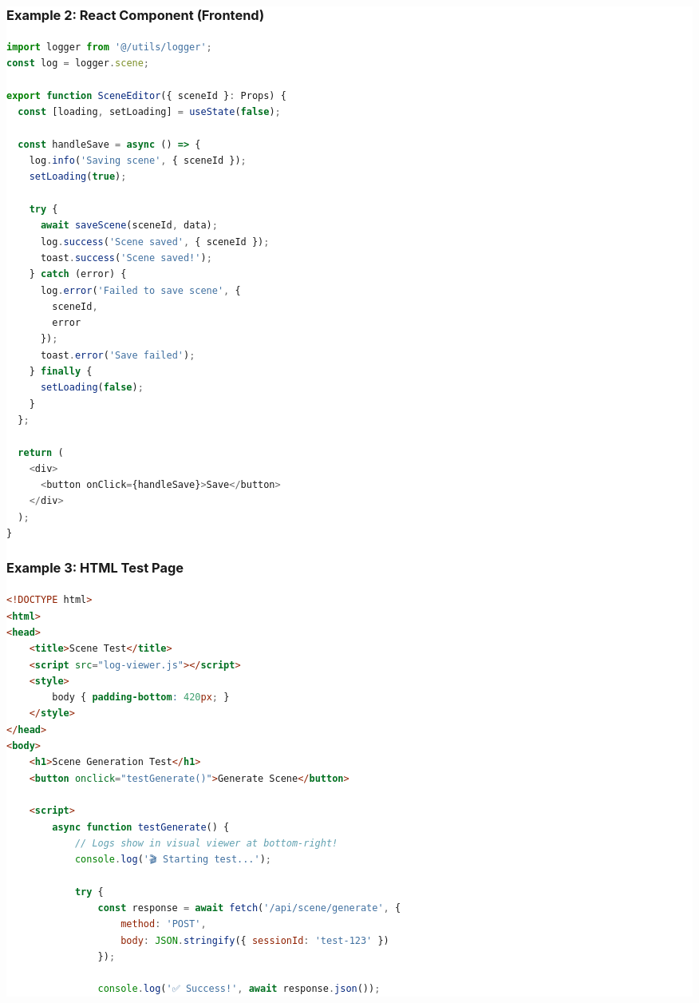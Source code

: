 ### Example 2: React Component (Frontend)

```typescript
import logger from '@/utils/logger';
const log = logger.scene;

export function SceneEditor({ sceneId }: Props) {
  const [loading, setLoading] = useState(false);
  
  const handleSave = async () => {
    log.info('Saving scene', { sceneId });
    setLoading(true);
    
    try {
      await saveScene(sceneId, data);
      log.success('Scene saved', { sceneId });
      toast.success('Scene saved!');
    } catch (error) {
      log.error('Failed to save scene', { 
        sceneId, 
        error 
      });
      toast.error('Save failed');
    } finally {
      setLoading(false);
    }
  };
  
  return (
    <div>
      <button onClick={handleSave}>Save</button>
    </div>
  );
}
```

### Example 3: HTML Test Page

```html
<!DOCTYPE html>
<html>
<head>
    <title>Scene Test</title>
    <script src="log-viewer.js"></script>
    <style>
        body { padding-bottom: 420px; }
    </style>
</head>
<body>
    <h1>Scene Generation Test</h1>
    <button onclick="testGenerate()">Generate Scene</button>
    
    <script>
        async function testGenerate() {
            // Logs show in visual viewer at bottom-right!
            console.log('🎬 Starting test...');
            
            try {
                const response = await fetch('/api/scene/generate', {
                    method: 'POST',
                    body: JSON.stringify({ sessionId: 'test-123' })
                });
                
                console.log('✅ Success!', await response.json());
```